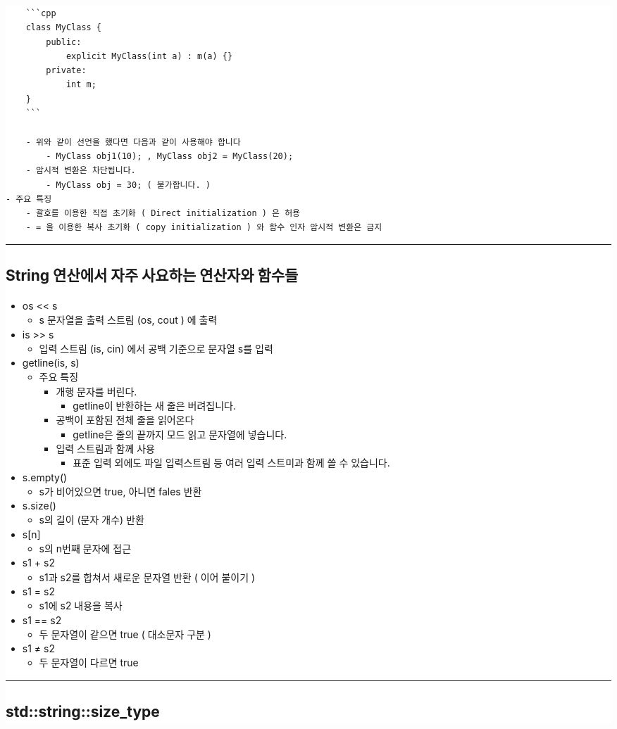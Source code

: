         ```cpp
        class MyClass {
        	public:
        		explicit MyClass(int a) : m(a) {}
        	private:
        		int m;
        }
        ```
        
        - 위와 같이 선언을 했다면 다음과 같이 사용해야 합니다
            - MyClass obj1(10); , MyClass obj2 = MyClass(20);
        - 암시적 변환은 차단됩니다.
            - MyClass obj = 30; ( 불가합니다. )
    - 주요 특징
        - 괄호를 이용한 직접 초기화 ( Direct initialization ) 은 허용
        - = 을 이용한 복사 초기화 ( copy initialization ) 와 함수 인자 암시적 변환은 금지

---

## String 연산에서 자주 사요하는 연산자와 함수들

- os << s
    - s 문자열을 출력 스트림 (os, cout ) 에 출력
- is >> s
    - 입력 스트림 (is, cin) 에서 공백 기준으로 문자열 s를 입력
- getline(is, s)
    - 주요 특징
        - 개행 문자를 버린다.
            - getline이 반환하는 새 줄은 버려집니다.
        - 공백이 포함된 전체 줄을 읽어온다
            - getline은 줄의 끝까지 모드 읽고 문자열에 넣습니다.
        - 입력 스트림과 함께 사용
            - 표준 입력 외에도 파일 입력스트림 등 여러 입력 스트미과 함께 쓸 수 있습니다.
- s.empty()
    - s가 비어있으면 true, 아니면 fales 반환
- s.size()
    - s의 길이 (문자 개수) 반환
- s[n]
    - s의 n번째 문자에 접근
- s1 + s2
    - s1과 s2를 합쳐서 새로운 문자열 반환 ( 이어 붙이기 )
- s1 =  s2
    - s1에 s2 내용을 복사
- s1 == s2
    - 두 문자열이 같으면 true ( 대소문자 구분 )
- s1 ≠ s2
    - 두 문자열이 다르면 true

---

## std::string::size_type
